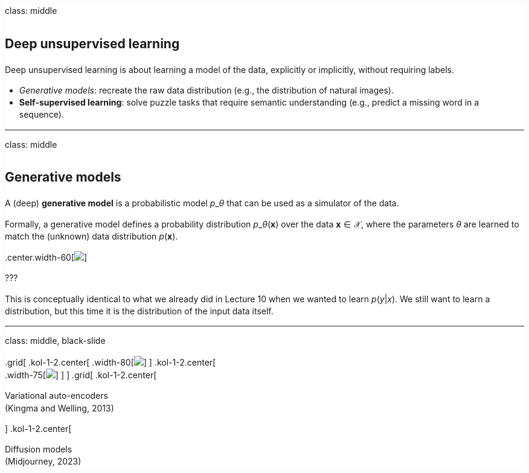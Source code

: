 
class: middle

## Deep unsupervised learning

Deep unsupervised learning is about learning a model of the data, explicitly or implicitly, without requiring labels.

- *Generative models*: recreate the raw data distribution (e.g., the distribution of natural images).
- **Self-supervised learning**: solve puzzle tasks that require semantic understanding (e.g., predict a missing word in a sequence).

---

class: middle

## Generative models

A (deep) **generative model** is a probabilistic model $p\_\theta$ that can be used as a simulator of the data. 

Formally, a generative model defines a probability distribution $p\_\theta(\mathbf{x})$ over the data $\mathbf{x} \in \mathcal{X}$, where the parameters $\theta$ are learned to match the (unknown) data distribution $p(\mathbf{x})$.

.center.width-60[![](figures/lec11/distribution.png)]

???

This is conceptually identical to what we already did in Lecture 10 when we wanted to learn $p(y|x)$. We still want to learn a distribution, but this time it is the distribution of the input data itself.

---

class: middle, black-slide

.grid[
.kol-1-2.center[
.width-80[![](figures/lec11/vae-faces.png)]
]
.kol-1-2.center[
<br>
.width-75[![](figures/lec12/pope.jpg)]
]
]
.grid[
.kol-1-2.center[

Variational auto-encoders<br> (Kingma and Welling, 2013)

]
.kol-1-2.center[

Diffusion models<br>
(Midjourney, 2023)

